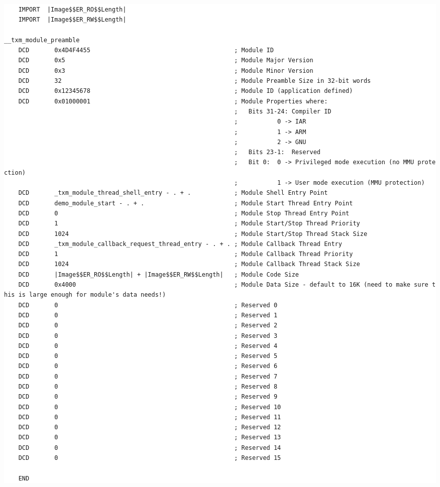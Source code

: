 ```armasm
    IMPORT  |Image$$ER_RO$$Length|
    IMPORT  |Image$$ER_RW$$Length|

__txm_module_preamble
    DCD       0x4D4F4455                                        ; Module ID
    DCD       0x5                                               ; Module Major Version
    DCD       0x3                                               ; Module Minor Version
    DCD       32                                                ; Module Preamble Size in 32-bit words
    DCD       0x12345678                                        ; Module ID (application defined)
    DCD       0x01000001                                        ; Module Properties where:
                                                                ;   Bits 31-24: Compiler ID
                                                                ;           0 -> IAR
                                                                ;           1 -> ARM
                                                                ;           2 -> GNU
                                                                ;   Bits 23-1:  Reserved
                                                                ;   Bit 0:  0 -> Privileged mode execution (no MMU protection)
                                                                ;           1 -> User mode execution (MMU protection)
    DCD       _txm_module_thread_shell_entry - . + .            ; Module Shell Entry Point
    DCD       demo_module_start - . + .                         ; Module Start Thread Entry Point
    DCD       0                                                 ; Module Stop Thread Entry Point
    DCD       1                                                 ; Module Start/Stop Thread Priority
    DCD       1024                                              ; Module Start/Stop Thread Stack Size
    DCD       _txm_module_callback_request_thread_entry - . + . ; Module Callback Thread Entry
    DCD       1                                                 ; Module Callback Thread Priority
    DCD       1024                                              ; Module Callback Thread Stack Size
    DCD       |Image$$ER_RO$$Length| + |Image$$ER_RW$$Length|   ; Module Code Size
    DCD       0x4000                                            ; Module Data Size - default to 16K (need to make sure this is large enough for module's data needs!)
    DCD       0                                                 ; Reserved 0
    DCD       0                                                 ; Reserved 1
    DCD       0                                                 ; Reserved 2
    DCD       0                                                 ; Reserved 3
    DCD       0                                                 ; Reserved 4
    DCD       0                                                 ; Reserved 5
    DCD       0                                                 ; Reserved 6
    DCD       0                                                 ; Reserved 7
    DCD       0                                                 ; Reserved 8
    DCD       0                                                 ; Reserved 9
    DCD       0                                                 ; Reserved 10
    DCD       0                                                 ; Reserved 11
    DCD       0                                                 ; Reserved 12
    DCD       0                                                 ; Reserved 13
    DCD       0                                                 ; Reserved 14
    DCD       0                                                 ; Reserved 15

    END
```
